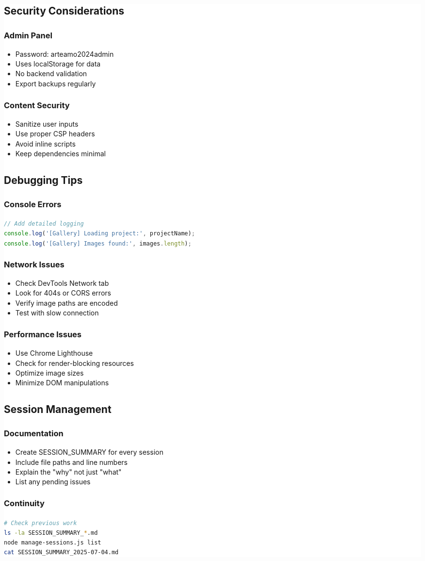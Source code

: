 ## Security Considerations

### Admin Panel
- Password: arteamo2024admin
- Uses localStorage for data
- No backend validation
- Export backups regularly

### Content Security
- Sanitize user inputs
- Use proper CSP headers
- Avoid inline scripts
- Keep dependencies minimal

## Debugging Tips

### Console Errors
```javascript
// Add detailed logging
console.log('[Gallery] Loading project:', projectName);
console.log('[Gallery] Images found:', images.length);
```

### Network Issues
- Check DevTools Network tab
- Look for 404s or CORS errors
- Verify image paths are encoded
- Test with slow connection

### Performance Issues
- Use Chrome Lighthouse
- Check for render-blocking resources
- Optimize image sizes
- Minimize DOM manipulations

## Session Management

### Documentation
- Create SESSION_SUMMARY for every session
- Include file paths and line numbers
- Explain the "why" not just "what"
- List any pending issues

### Continuity
```bash
# Check previous work
ls -la SESSION_SUMMARY_*.md
node manage-sessions.js list
cat SESSION_SUMMARY_2025-07-04.md
```

